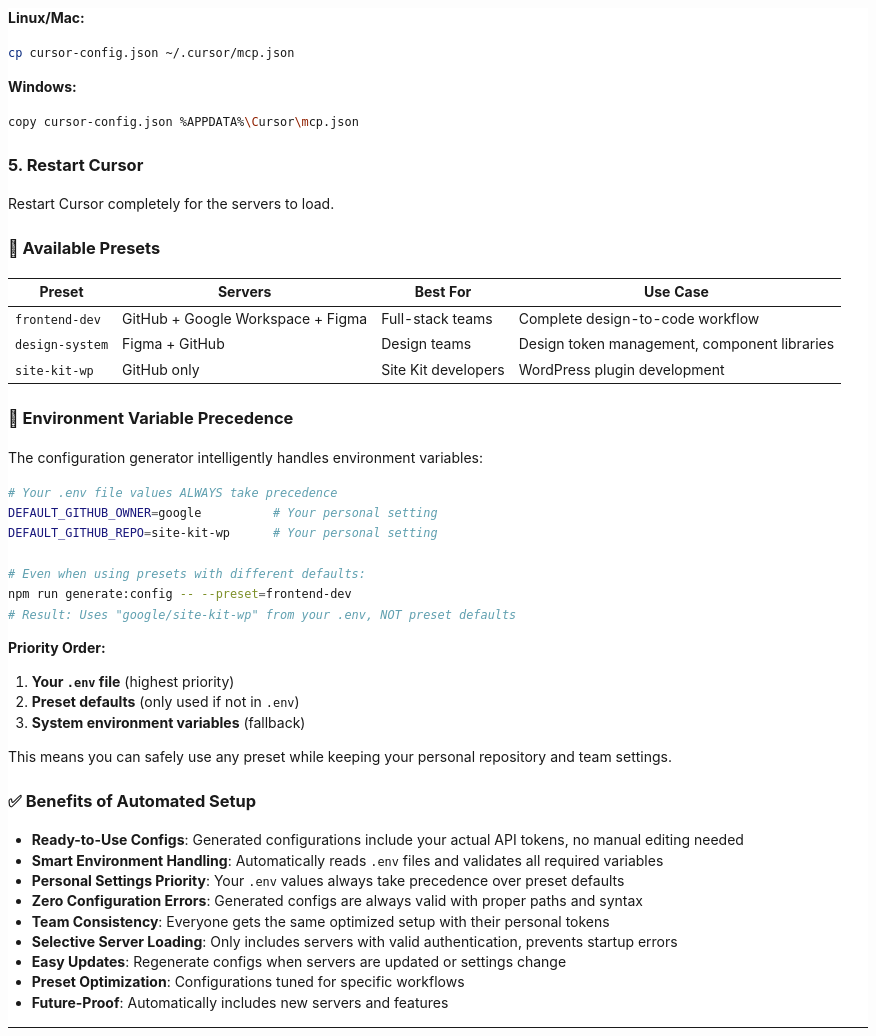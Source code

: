 **Linux/Mac:**

```bash
cp cursor-config.json ~/.cursor/mcp.json
```

**Windows:**

```bash
copy cursor-config.json %APPDATA%\Cursor\mcp.json
```

### 5. Restart Cursor

Restart Cursor completely for the servers to load.

### 🎯 Available Presets

| Preset          | Servers                           | Best For            | Use Case                                     |
| --------------- | --------------------------------- | ------------------- | -------------------------------------------- |
| `frontend-dev`  | GitHub + Google Workspace + Figma | Full-stack teams    | Complete design-to-code workflow             |
| `design-system` | Figma + GitHub                    | Design teams        | Design token management, component libraries |
| `site-kit-wp`   | GitHub only                       | Site Kit developers | WordPress plugin development                 |

### 🔧 Environment Variable Precedence

The configuration generator intelligently handles environment variables:

```bash
# Your .env file values ALWAYS take precedence
DEFAULT_GITHUB_OWNER=google          # Your personal setting
DEFAULT_GITHUB_REPO=site-kit-wp      # Your personal setting

# Even when using presets with different defaults:
npm run generate:config -- --preset=frontend-dev
# Result: Uses "google/site-kit-wp" from your .env, NOT preset defaults
```

**Priority Order:**

1. **Your `.env` file** (highest priority)
2. **Preset defaults** (only used if not in `.env`)
3. **System environment variables** (fallback)

This means you can safely use any preset while keeping your personal repository and team settings.

### ✅ Benefits of Automated Setup

- **Ready-to-Use Configs**: Generated configurations include your actual API tokens, no manual editing needed
- **Smart Environment Handling**: Automatically reads `.env` files and validates all required variables
- **Personal Settings Priority**: Your `.env` values always take precedence over preset defaults
- **Zero Configuration Errors**: Generated configs are always valid with proper paths and syntax
- **Team Consistency**: Everyone gets the same optimized setup with their personal tokens
- **Selective Server Loading**: Only includes servers with valid authentication, prevents startup errors
- **Easy Updates**: Regenerate configs when servers are updated or settings change
- **Preset Optimization**: Configurations tuned for specific workflows
- **Future-Proof**: Automatically includes new servers and features

---